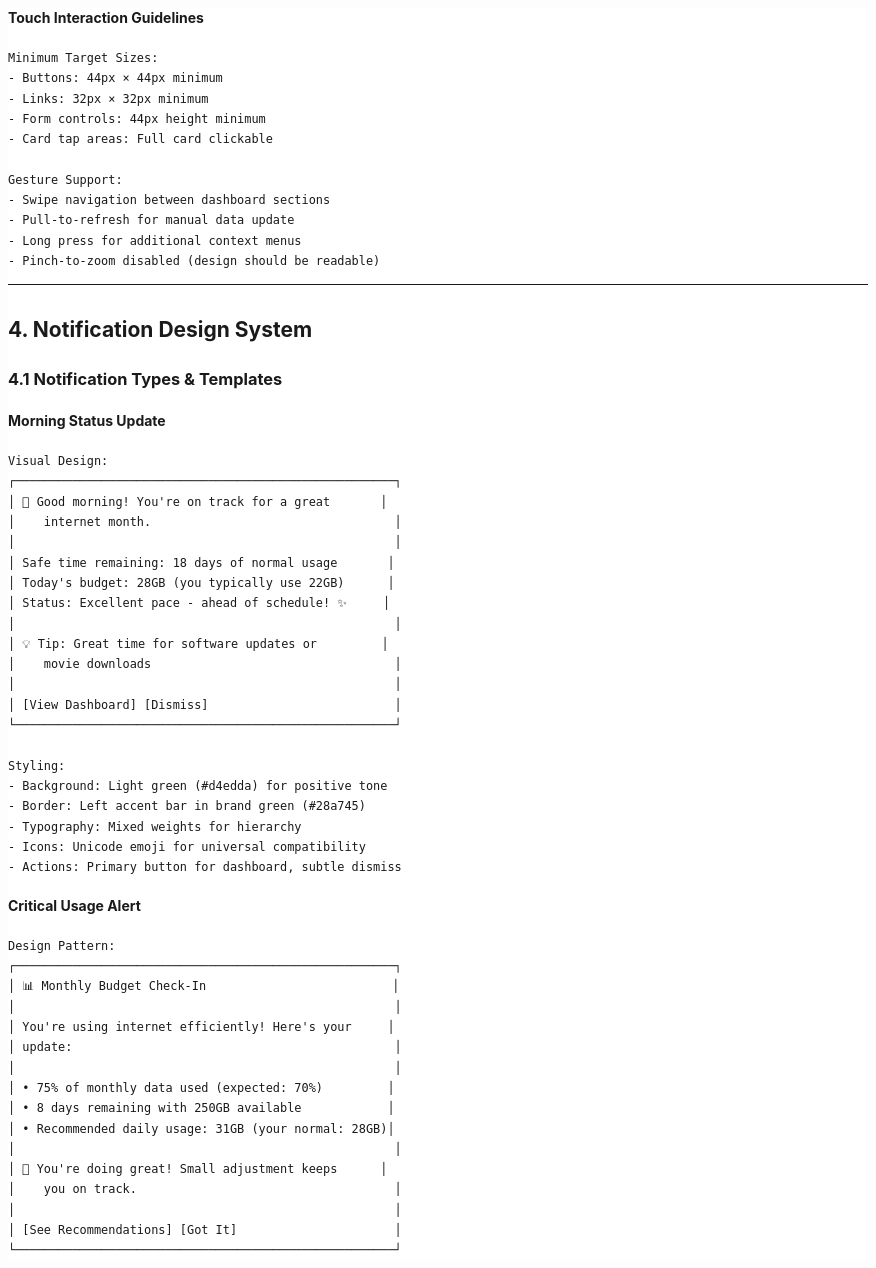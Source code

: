 #### Touch Interaction Guidelines
```
Minimum Target Sizes:
- Buttons: 44px × 44px minimum
- Links: 32px × 32px minimum
- Form controls: 44px height minimum
- Card tap areas: Full card clickable

Gesture Support:
- Swipe navigation between dashboard sections
- Pull-to-refresh for manual data update
- Long press for additional context menus
- Pinch-to-zoom disabled (design should be readable)
```

---

## 4. Notification Design System

### 4.1 Notification Types & Templates

#### Morning Status Update
```
Visual Design:
┌─────────────────────────────────────────────────────┐
│ 🌟 Good morning! You're on track for a great       │
│    internet month.                                  │
│                                                     │
│ Safe time remaining: 18 days of normal usage       │
│ Today's budget: 28GB (you typically use 22GB)      │
│ Status: Excellent pace - ahead of schedule! ✨     │
│                                                     │
│ 💡 Tip: Great time for software updates or         │
│    movie downloads                                  │
│                                                     │
│ [View Dashboard] [Dismiss]                          │
└─────────────────────────────────────────────────────┘

Styling:
- Background: Light green (#d4edda) for positive tone
- Border: Left accent bar in brand green (#28a745)
- Typography: Mixed weights for hierarchy
- Icons: Unicode emoji for universal compatibility
- Actions: Primary button for dashboard, subtle dismiss
```

#### Critical Usage Alert
```
Design Pattern:
┌─────────────────────────────────────────────────────┐
│ 📊 Monthly Budget Check-In                          │
│                                                     │
│ You're using internet efficiently! Here's your     │
│ update:                                             │
│                                                     │
│ • 75% of monthly data used (expected: 70%)         │
│ • 8 days remaining with 250GB available            │
│ • Recommended daily usage: 31GB (your normal: 28GB)│
│                                                     │
│ 🎯 You're doing great! Small adjustment keeps      │
│    you on track.                                    │
│                                                     │
│ [See Recommendations] [Got It]                      │
└─────────────────────────────────────────────────────┘
```